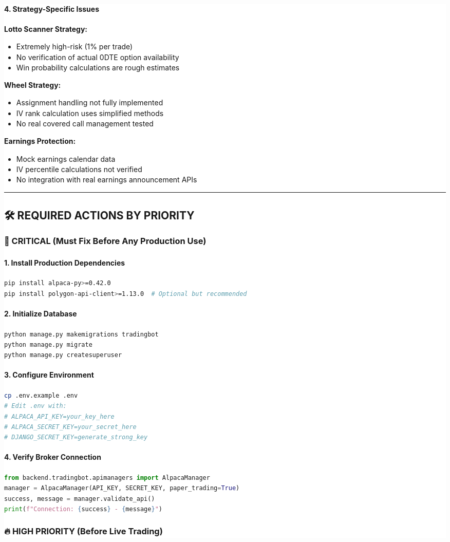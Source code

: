 #### **4. Strategy-Specific Issues**

**Lotto Scanner Strategy:**
- Extremely high-risk (1% per trade)
- No verification of actual 0DTE option availability
- Win probability calculations are rough estimates

**Wheel Strategy:**
- Assignment handling not fully implemented
- IV rank calculation uses simplified methods
- No real covered call management tested

**Earnings Protection:**
- Mock earnings calendar data
- IV percentile calculations not verified
- No integration with real earnings announcement APIs

---

## 🛠️ **REQUIRED ACTIONS BY PRIORITY**

### **🚨 CRITICAL (Must Fix Before Any Production Use)**

#### **1. Install Production Dependencies**
```bash
pip install alpaca-py>=0.42.0
pip install polygon-api-client>=1.13.0  # Optional but recommended
```

#### **2. Initialize Database**
```bash
python manage.py makemigrations tradingbot
python manage.py migrate
python manage.py createsuperuser
```

#### **3. Configure Environment**
```bash
cp .env.example .env
# Edit .env with:
# ALPACA_API_KEY=your_key_here
# ALPACA_SECRET_KEY=your_secret_here
# DJANGO_SECRET_KEY=generate_strong_key
```

#### **4. Verify Broker Connection**
```python
from backend.tradingbot.apimanagers import AlpacaManager
manager = AlpacaManager(API_KEY, SECRET_KEY, paper_trading=True)
success, message = manager.validate_api()
print(f"Connection: {success} - {message}")
```

### **🔥 HIGH PRIORITY (Before Live Trading)**
